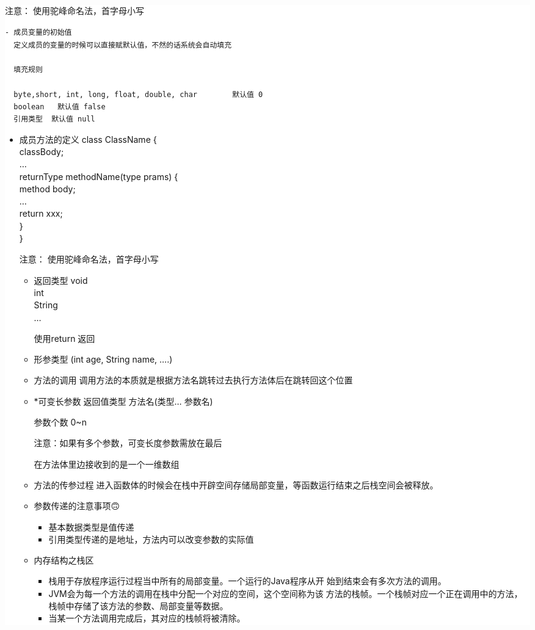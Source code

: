   注意： 使用驼峰命名法，首字母小写

	- 成员变量的初始值
	  定义成员的变量的时候可以直接赋默认值，不然的话系统会自动填充  
	    
	  填充规则  
	    
	  byte,short, int, long, float, double, char 		默认值	0  
	  boolean 	默认值	false  
	  引用类型	默认值	null

- 成员方法的定义
  class ClassName {  
  	classBody;  
  	…  
  	returnType methodName(type prams) {  
  		method body;  
  		…  
  		return xxx;  
  	}  
  }  
    
  注意： 使用驼峰命名法，首字母小写

	- 返回类型
	  void   
	  int  
	  String  
	  …  
	    
	  使用return 返回

	- 形参类型
	  (int age, String name, ….)

	- 方法的调用
	  调用方法的本质就是根据方法名跳转过去执行方法体后在跳转回这个位置

	- *可变长参数
	  返回值类型 方法名(类型… 参数名)  
	    
	  参数个数 0~n  
	    
	  注意：如果有多个参数，可变长度参数需放在最后  
	    
	  在方法体里边接收到的是一个一维数组

	- 方法的传参过程
	  进入函数体的时候会在栈中开辟空间存储局部变量，等函数运行结束之后栈空间会被释放。

	- 参数传递的注意事项🙃
	  * 基本数据类型是值传递  
	  * 引用类型传递的是地址，方法内可以改变参数的实际值

	- 内存结构之栈区
	  * 栈用于存放程序运行过程当中所有的局部变量。一个运行的Java程序从开 始到结束会有多次方法的调用。  
	  * JVM会为每一个方法的调用在栈中分配一个对应的空间，这个空间称为该 方法的栈帧。一个栈帧对应一个正在调用中的方法，栈帧中存储了该方法的参数、局部变量等数据。  
	  * 当某一个方法调用完成后，其对应的栈帧将被清除。
